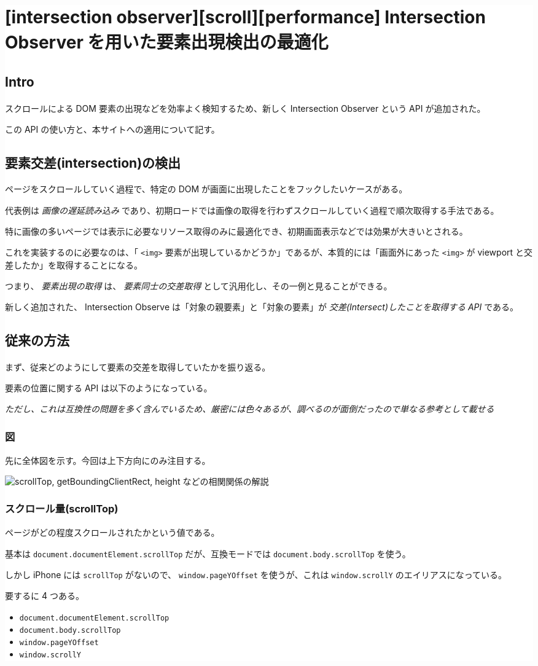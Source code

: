 # [intersection observer][scroll][performance] Intersection Observer を用いた要素出現検出の最適化

## Intro

スクロールによる DOM 要素の出現などを効率よく検知するため、新しく Intersection Observer という API が追加された。

この API の使い方と、本サイトへの適用について記す。


## 要素交差(intersection)の検出

ページをスクロールしていく過程で、特定の DOM が画面に出現したことをフックしたいケースがある。

代表例は *画像の遅延読み込み* であり、初期ロードでは画像の取得を行わずスクロールしていく過程で順次取得する手法である。

特に画像の多いページでは表示に必要なリソース取得のみに最適化でき、初期画面表示などでは効果が大きいとされる。

これを実装するのに必要なのは、「 `<img>` 要素が出現しているかどうか」であるが、本質的には「画面外にあった `<img>` が viewport と交差したか」を取得することになる。

つまり、 *要素出現の取得* は、 *要素同士の交差取得* として汎用化し、その一例と見ることができる。

新しく追加された、 Intersection Observe は「対象の親要素」と「対象の要素」が *交差(Intersect)したことを取得する API* である。


## 従来の方法

まず、従来どのようにして要素の交差を取得していたかを振り返る。

要素の位置に関する API は以下のようになっている。

*ただし、これは互換性の問題を多く含んでいるため、厳密には色々あるが、調べるのが面倒だったので単なる参考として載せる*


### 図

先に全体図を示す。今回は上下方向にのみ注目する。

![scrollTop, getBoundingClientRect, height などの相関関係の解説](dom-size-potision-api.svg#700x818 "DOM のサイズと位置に関する API")


### スクロール量(scrollTop)

ページがどの程度スクロールされたかという値である。

基本は `document.documentElement.scrollTop` だが、互換モードでは `document.body.scrollTop` を使う。

しかし iPhone には `scrollTop` がないので、 `window.pageYOffset` を使うが、これは `window.scrollY` のエイリアスになっている。

要するに 4 つある。

- `document.documentElement.scrollTop`
- `document.body.scrollTop`
- `window.pageYOffset`
- `window.scrollY`
